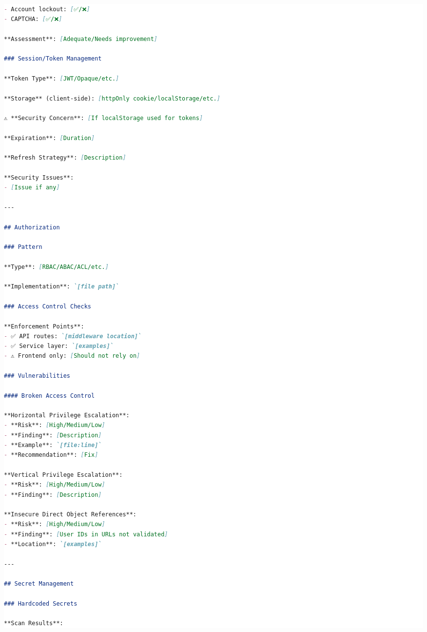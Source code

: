 ```markdown
- Account lockout: [✅/❌]
- CAPTCHA: [✅/❌]

**Assessment**: [Adequate/Needs improvement]

### Session/Token Management

**Token Type**: [JWT/Opaque/etc.]

**Storage** (client-side): [httpOnly cookie/localStorage/etc.]

⚠️ **Security Concern**: [If localStorage used for tokens]

**Expiration**: [Duration]

**Refresh Strategy**: [Description]

**Security Issues**:
- [Issue if any]

---

## Authorization

### Pattern

**Type**: [RBAC/ABAC/ACL/etc.]

**Implementation**: `[file path]`

### Access Control Checks

**Enforcement Points**:
- ✅ API routes: `[middleware location]`
- ✅ Service layer: `[examples]`
- ⚠️ Frontend only: [Should not rely on]

### Vulnerabilities

#### Broken Access Control

**Horizontal Privilege Escalation**:
- **Risk**: [High/Medium/Low]
- **Finding**: [Description]
- **Example**: `[file:line]`
- **Recommendation**: [Fix]

**Vertical Privilege Escalation**:
- **Risk**: [High/Medium/Low]
- **Finding**: [Description]

**Insecure Direct Object References**:
- **Risk**: [High/Medium/Low]
- **Finding**: [User IDs in URLs not validated]
- **Location**: `[examples]`

---

## Secret Management

### Hardcoded Secrets

**Scan Results**:
```